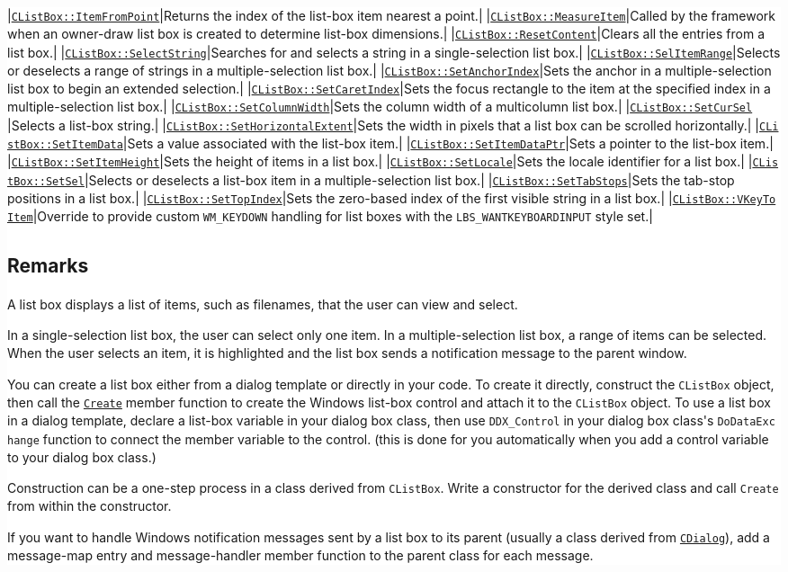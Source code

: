 |[`CListBox::ItemFromPoint`](#itemfrompoint)|Returns the index of the list-box item nearest a point.|
|[`CListBox::MeasureItem`](#measureitem)|Called by the framework when an owner-draw list box is created to determine list-box dimensions.|
|[`CListBox::ResetContent`](#resetcontent)|Clears all the entries from a list box.|
|[`CListBox::SelectString`](#selectstring)|Searches for and selects a string in a single-selection list box.|
|[`CListBox::SelItemRange`](#selitemrange)|Selects or deselects a range of strings in a multiple-selection list box.|
|[`CListBox::SetAnchorIndex`](#setanchorindex)|Sets the anchor in a multiple-selection list box to begin an extended selection.|
|[`CListBox::SetCaretIndex`](#setcaretindex)|Sets the focus rectangle to the item at the specified index in a multiple-selection list box.|
|[`CListBox::SetColumnWidth`](#setcolumnwidth)|Sets the column width of a multicolumn list box.|
|[`CListBox::SetCurSel`](#setcursel)|Selects a list-box string.|
|[`CListBox::SetHorizontalExtent`](#sethorizontalextent)|Sets the width in pixels that a list box can be scrolled horizontally.|
|[`CListBox::SetItemData`](#setitemdata)|Sets a value associated with the list-box item.|
|[`CListBox::SetItemDataPtr`](#setitemdataptr)|Sets a pointer to the list-box item.|
|[`CListBox::SetItemHeight`](#setitemheight)|Sets the height of items in a list box.|
|[`CListBox::SetLocale`](#setlocale)|Sets the locale identifier for a list box.|
|[`CListBox::SetSel`](#setsel)|Selects or deselects a list-box item in a multiple-selection list box.|
|[`CListBox::SetTabStops`](#settabstops)|Sets the tab-stop positions in a list box.|
|[`CListBox::SetTopIndex`](#settopindex)|Sets the zero-based index of the first visible string in a list box.|
|[`CListBox::VKeyToItem`](#vkeytoitem)|Override to provide custom `WM_KEYDOWN` handling for list boxes with the `LBS_WANTKEYBOARDINPUT` style set.|

## Remarks

A list box displays a list of items, such as filenames, that the user can view and select.

In a single-selection list box, the user can select only one item. In a multiple-selection list box, a range of items can be selected. When the user selects an item, it is highlighted and the list box sends a notification message to the parent window.

You can create a list box either from a dialog template or directly in your code. To create it directly, construct the `CListBox` object, then call the [`Create`](#create) member function to create the Windows list-box control and attach it to the `CListBox` object. To use a list box in a dialog template, declare a list-box variable in your dialog box class, then use `DDX_Control` in your dialog box class's `DoDataExchange` function to connect the member variable to the control. (this is done for you automatically when you add a control variable to your dialog box class.)

Construction can be a one-step process in a class derived from `CListBox`. Write a constructor for the derived class and call `Create` from within the constructor.

If you want to handle Windows notification messages sent by a list box to its parent (usually a class derived from [`CDialog`](../../mfc/reference/cdialog-class.md)), add a message-map entry and message-handler member function to the parent class for each message.
